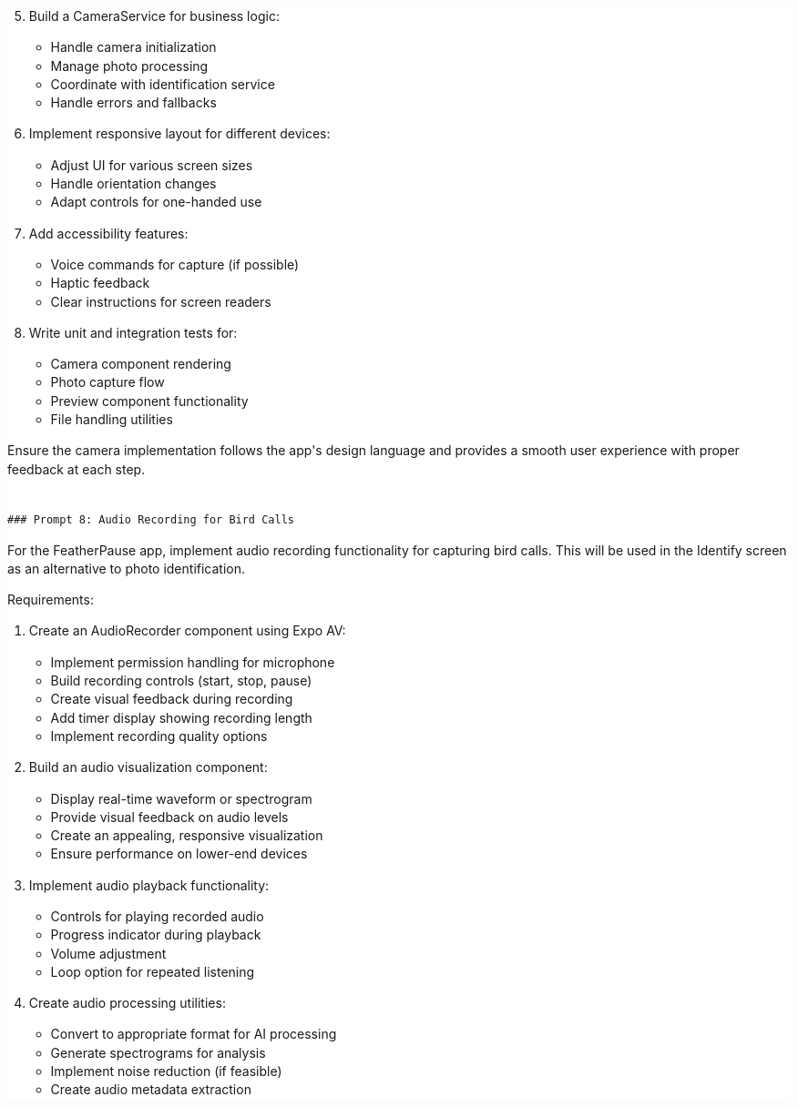 5. Build a CameraService for business logic:
   - Handle camera initialization
   - Manage photo processing
   - Coordinate with identification service
   - Handle errors and fallbacks

6. Implement responsive layout for different devices:
   - Adjust UI for various screen sizes
   - Handle orientation changes
   - Adapt controls for one-handed use

7. Add accessibility features:
   - Voice commands for capture (if possible)
   - Haptic feedback
   - Clear instructions for screen readers

8. Write unit and integration tests for:
   - Camera component rendering
   - Photo capture flow
   - Preview component functionality
   - File handling utilities

Ensure the camera implementation follows the app's design language and provides a smooth user experience with proper feedback at each step.
```

### Prompt 8: Audio Recording for Bird Calls

```
For the FeatherPause app, implement audio recording functionality for capturing bird calls. This will be used in the Identify screen as an alternative to photo identification.

Requirements:
1. Create an AudioRecorder component using Expo AV:
   - Implement permission handling for microphone
   - Build recording controls (start, stop, pause)
   - Create visual feedback during recording
   - Add timer display showing recording length
   - Implement recording quality options

2. Build an audio visualization component:
   - Display real-time waveform or spectrogram
   - Provide visual feedback on audio levels
   - Create an appealing, responsive visualization
   - Ensure performance on lower-end devices

3. Implement audio playback functionality:
   - Controls for playing recorded audio
   - Progress indicator during playback
   - Volume adjustment
   - Loop option for repeated listening

4. Create audio processing utilities:
   - Convert to appropriate format for AI processing
   - Generate spectrograms for analysis
   - Implement noise reduction (if feasible)
   - Create audio metadata extraction
